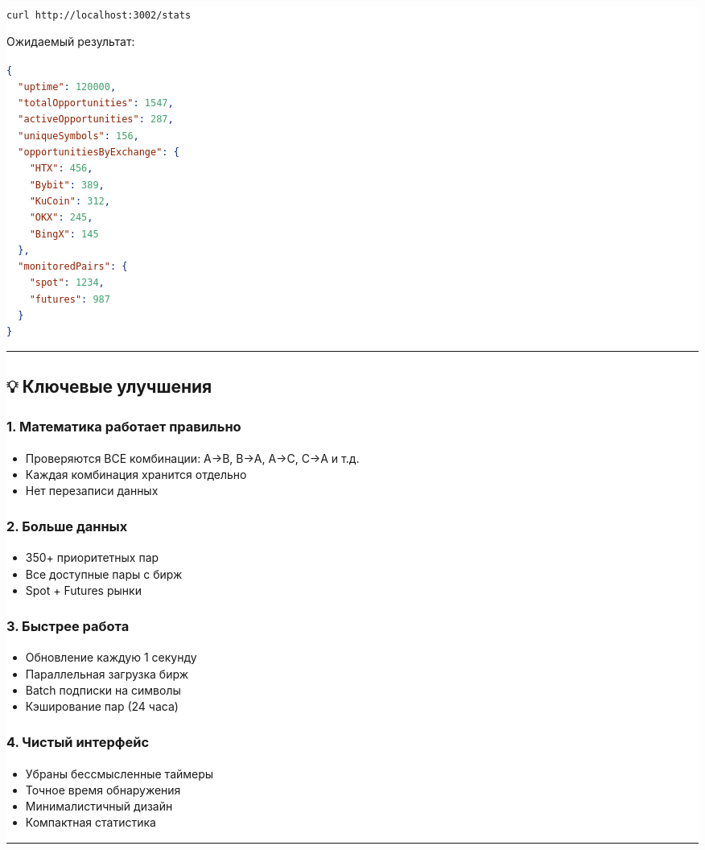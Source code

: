 ```bash
curl http://localhost:3002/stats
```

Ожидаемый результат:
```json
{
  "uptime": 120000,
  "totalOpportunities": 1547,
  "activeOpportunities": 287,
  "uniqueSymbols": 156,
  "opportunitiesByExchange": {
    "HTX": 456,
    "Bybit": 389,
    "KuCoin": 312,
    "OKX": 245,
    "BingX": 145
  },
  "monitoredPairs": {
    "spot": 1234,
    "futures": 987
  }
}
```

---

## 💡 Ключевые улучшения

### 1. **Математика работает правильно**
- Проверяются ВСЕ комбинации: A→B, B→A, A→C, C→A и т.д.
- Каждая комбинация хранится отдельно
- Нет перезаписи данных

### 2. **Больше данных**
- 350+ приоритетных пар
- Все доступные пары с бирж
- Spot + Futures рынки

### 3. **Быстрее работа**
- Обновление каждую 1 секунду
- Параллельная загрузка бирж
- Batch подписки на символы
- Кэширование пар (24 часа)

### 4. **Чистый интерфейс**
- Убраны бессмысленные таймеры
- Точное время обнаружения
- Минималистичный дизайн
- Компактная статистика

---